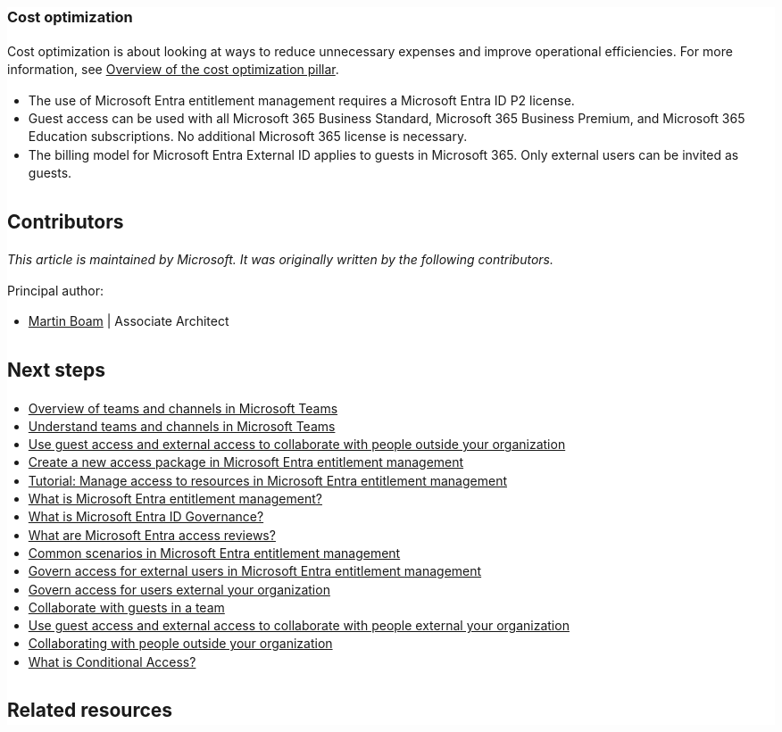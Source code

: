 ### Cost optimization

Cost optimization is about looking at ways to reduce unnecessary expenses and improve operational efficiencies. For more information, see [Overview of the cost optimization pillar](/azure/architecture/framework/cost/overview).

- The use of Microsoft Entra entitlement management requires a Microsoft Entra ID P2 license.
- Guest access can be used with all Microsoft 365 Business Standard, Microsoft 365 Business Premium, and Microsoft 365 Education subscriptions. No additional Microsoft 365 license is necessary.
- The billing model for Microsoft Entra External ID applies to guests in Microsoft 365. Only external users can be invited as guests.

## Contributors

*This article is maintained by Microsoft. It was originally written by the following contributors.*

Principal author:

* [Martin Boam](https://uk.linkedin.com/in/martinboam) | Associate Architect

## Next steps

- [Overview of teams and channels in Microsoft Teams](/microsoftteams/teams-channels-overview)
- [Understand teams and channels in Microsoft Teams](/microsoftteams/teams-adoption-understand-teams-and-channels)
- [Use guest access and external access to collaborate with people outside your organization](/microsoftteams/communicate-with-users-from-other-organizations)
- [Create a new access package in Microsoft Entra entitlement management](/azure/active-directory/governance/entitlement-management-access-package-create)
- [Tutorial: Manage access to resources in Microsoft Entra entitlement management](/azure/active-directory/governance/entitlement-management-access-package-first)
- [What is Microsoft Entra entitlement management?](/azure/active-directory/governance/entitlement-management-overview)
- [What is Microsoft Entra ID Governance?](/azure/active-directory/governance/identity-governance-overview)
- [What are Microsoft Entra access reviews?](/azure/active-directory/governance/access-reviews-overview)
- [Common scenarios in Microsoft Entra entitlement management](/azure/active-directory/governance/entitlement-management-scenarios)
- [Govern access for external users in Microsoft Entra entitlement management](/azure/active-directory/governance/entitlement-management-external-users)
- [Govern access for users external your organization](/azure/active-directory/governance/entitlement-management-scenarios#govern-access-for-users-external-your-organization)
- [Collaborate with guests in a team](/microsoft-365/solutions/collaborate-as-team?view=o365-worldwide)
- [Use guest access and external access to collaborate with people external your organization](/microsoftteams/communicate-with-users-from-other-organizations)
- [Collaborating with people outside your organization](/microsoft-365/solutions/collaborate-with-people-outside-your-organization?view=o365-worldwide)
- [What is Conditional Access?](/azure/active-directory/conditional-access/overview)

## Related resources
